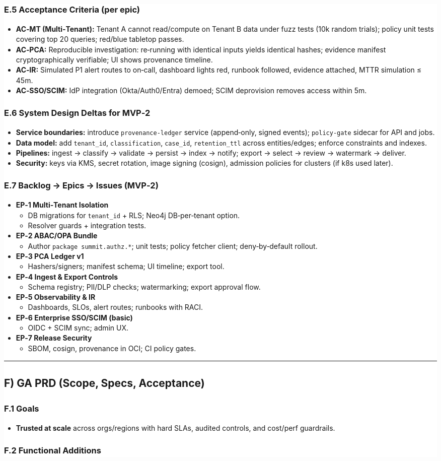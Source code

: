 ### E.5 Acceptance Criteria (per epic)

- **AC‑MT (Multi‑Tenant):** Tenant A cannot read/compute on Tenant B data under fuzz tests (10k random trials); policy unit tests covering top 20 queries; red/blue tabletop passes.
- **AC‑PCA:** Reproducible investigation: re‑running with identical inputs yields identical hashes; evidence manifest cryptographically verifiable; UI shows provenance timeline.
- **AC‑IR:** Simulated P1 alert routes to on‑call, dashboard lights red, runbook followed, evidence attached, MTTR simulation ≤ 45m.
- **AC‑SSO/SCIM:** IdP integration (Okta/Auth0/Entra) demoed; SCIM deprovision removes access within 5m.

### E.6 System Design Deltas for MVP‑2

- **Service boundaries:** introduce `provenance-ledger` service (append‑only, signed events); `policy-gate` sidecar for API and jobs.
- **Data model:** add `tenant_id`, `classification`, `case_id`, `retention_ttl` across entities/edges; enforce constraints and indexes.
- **Pipelines:** ingest → classify → validate → persist → index → notify; export → select → review → watermark → deliver.
- **Security:** keys via KMS, secret rotation, image signing (cosign), admission policies for clusters (if k8s used later).

### E.7 Backlog → Epics → Issues (MVP‑2)

- **EP‑1 Multi‑Tenant Isolation**
  - DB migrations for `tenant_id` + RLS; Neo4j DB‑per‑tenant option.
  - Resolver guards + integration tests.
- **EP‑2 ABAC/OPA Bundle**
  - Author `package summit.authz.*`; unit tests; policy fetcher client; deny‑by‑default rollout.
- **EP‑3 PCA Ledger v1**
  - Hashers/signers; manifest schema; UI timeline; export tool.
- **EP‑4 Ingest & Export Controls**
  - Schema registry; PII/DLP checks; watermarking; export approval flow.
- **EP‑5 Observability & IR**
  - Dashboards, SLOs, alert routes; runbooks with RACI.
- **EP‑6 Enterprise SSO/SCIM (basic)**
  - OIDC + SCIM sync; admin UX.
- **EP‑7 Release Security**
  - SBOM, cosign, provenance in OCI; CI policy gates.

---

## F) GA PRD (Scope, Specs, Acceptance)

### F.1 Goals

- **Trusted at scale** across orgs/regions with hard SLAs, audited controls, and cost/perf guardrails.

### F.2 Functional Additions

